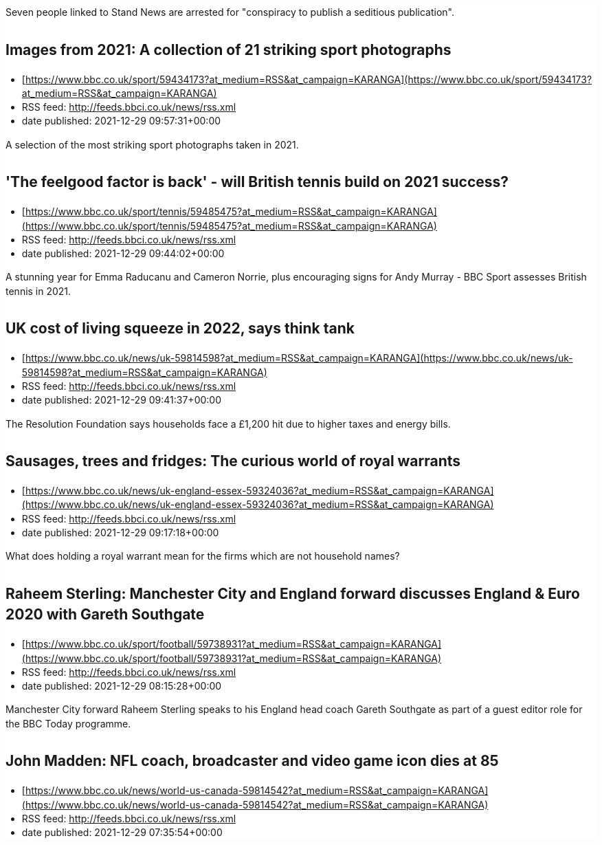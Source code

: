 Seven people linked to Stand News are arrested for "conspiracy to publish a seditious publication".

## Images from 2021: A collection of 21 striking sport photographs
 - [https://www.bbc.co.uk/sport/59434173?at_medium=RSS&at_campaign=KARANGA](https://www.bbc.co.uk/sport/59434173?at_medium=RSS&at_campaign=KARANGA)
 - RSS feed: http://feeds.bbci.co.uk/news/rss.xml
 - date published: 2021-12-29 09:57:31+00:00

A selection of the most striking sport photographs taken in 2021.

## 'The feelgood factor is back' - will British tennis build on 2021 success?
 - [https://www.bbc.co.uk/sport/tennis/59485475?at_medium=RSS&at_campaign=KARANGA](https://www.bbc.co.uk/sport/tennis/59485475?at_medium=RSS&at_campaign=KARANGA)
 - RSS feed: http://feeds.bbci.co.uk/news/rss.xml
 - date published: 2021-12-29 09:44:02+00:00

A stunning year for Emma Raducanu and Cameron Norrie, plus encouraging signs for Andy Murray - BBC Sport assesses British tennis in 2021.

## UK cost of living squeeze in 2022, says think tank
 - [https://www.bbc.co.uk/news/uk-59814598?at_medium=RSS&at_campaign=KARANGA](https://www.bbc.co.uk/news/uk-59814598?at_medium=RSS&at_campaign=KARANGA)
 - RSS feed: http://feeds.bbci.co.uk/news/rss.xml
 - date published: 2021-12-29 09:41:37+00:00

The Resolution Foundation says households face a £1,200 hit due to higher taxes and energy bills.

## Sausages, trees and fridges: The curious world of royal warrants
 - [https://www.bbc.co.uk/news/uk-england-essex-59324036?at_medium=RSS&at_campaign=KARANGA](https://www.bbc.co.uk/news/uk-england-essex-59324036?at_medium=RSS&at_campaign=KARANGA)
 - RSS feed: http://feeds.bbci.co.uk/news/rss.xml
 - date published: 2021-12-29 09:17:18+00:00

What does holding a royal warrant mean for the firms which are not household names?

## Raheem Sterling: Manchester City and England forward discusses England & Euro 2020 with Gareth Southgate
 - [https://www.bbc.co.uk/sport/football/59738931?at_medium=RSS&at_campaign=KARANGA](https://www.bbc.co.uk/sport/football/59738931?at_medium=RSS&at_campaign=KARANGA)
 - RSS feed: http://feeds.bbci.co.uk/news/rss.xml
 - date published: 2021-12-29 08:15:28+00:00

Manchester City forward Raheem Sterling speaks to his England head coach Gareth Southgate as part of a guest editor role for the BBC Today programme.

## John Madden: NFL coach, broadcaster and video game icon dies at 85
 - [https://www.bbc.co.uk/news/world-us-canada-59814542?at_medium=RSS&at_campaign=KARANGA](https://www.bbc.co.uk/news/world-us-canada-59814542?at_medium=RSS&at_campaign=KARANGA)
 - RSS feed: http://feeds.bbci.co.uk/news/rss.xml
 - date published: 2021-12-29 07:35:54+00:00
